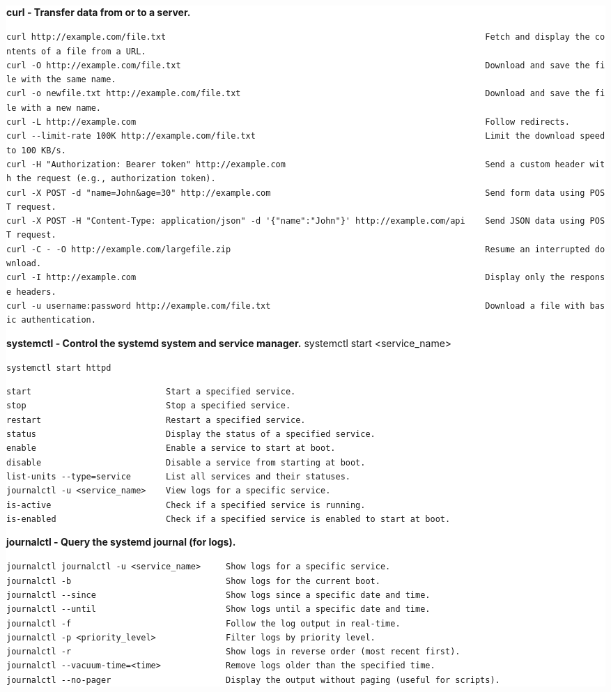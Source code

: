 
 **curl - Transfer data from or to a server.**

```
curl http://example.com/file.txt																Fetch and display the contents of a file from a URL.
curl -O http://example.com/file.txt																Download and save the file with the same name.
curl -o newfile.txt http://example.com/file.txt													Download and save the file with a new name.
curl -L http://example.com																		Follow redirects.
curl --limit-rate 100K http://example.com/file.txt												Limit the download speed to 100 KB/s.
curl -H "Authorization: Bearer token" http://example.com										Send a custom header with the request (e.g., authorization token).
curl -X POST -d "name=John&age=30" http://example.com											Send form data using POST request.
curl -X POST -H "Content-Type: application/json" -d '{"name":"John"}' http://example.com/api	Send JSON data using POST request.
curl -C - -O http://example.com/largefile.zip													Resume an interrupted download.
curl -I http://example.com																		Display only the response headers.
curl -u username:password http://example.com/file.txt											Download a file with basic authentication.
```

**systemctl - Control the systemd system and service manager.**
	systemctl start <service_name>
```
systemctl start httpd
```

	start							Start a specified service.
	stop							Stop a specified service.
	restart							Restart a specified service.
	status							Display the status of a specified service.
	enable							Enable a service to start at boot.
	disable							Disable a service from starting at boot.
	list-units --type=service		List all services and their statuses.
	journalctl -u <service_name>	View logs for a specific service.
	is-active						Check if a specified service is running.
	is-enabled						Check if a specified service is enabled to start at boot.
	
 **journalctl - Query the systemd journal (for logs).**

```
journalctl journalctl -u <service_name>		Show logs for a specific service.
journalctl -b								Show logs for the current boot.
journalctl --since							Show logs since a specific date and time.
journalctl --until							Show logs until a specific date and time.
journalctl -f								Follow the log output in real-time.
journalctl -p <priority_level>				Filter logs by priority level.
journalctl -r								Show logs in reverse order (most recent first).
journalctl --vacuum-time=<time>				Remove logs older than the specified time.
journalctl --no-pager						Display the output without paging (useful for scripts).
```
